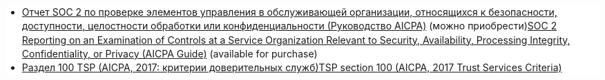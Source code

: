 - <span data-ttu-id="11de4-171">[Отчет SOC 2 по проверке элементов управления в обслуживающей организации, относящихся к безопасности, доступности, целостности обработки или конфиденциальности (Руководство AICPA)](https://future.aicpa.org/cpe-learning/publication/soc-2-reporting-on-an-examination-of-controls-at-a-service-organization-relevant-to-security-availability-processing-integrity-confidentiality-or-privacy-OPL) (можно приобрести)</span><span class="sxs-lookup"><span data-stu-id="11de4-171">[SOC 2 Reporting on an Examination of Controls at a Service Organization Relevant to Security, Availability, Processing Integrity, Confidentiality, or Privacy (AICPA Guide)](https://future.aicpa.org/cpe-learning/publication/soc-2-reporting-on-an-examination-of-controls-at-a-service-organization-relevant-to-security-availability-processing-integrity-confidentiality-or-privacy-OPL) (available for purchase)</span></span>
- [<span data-ttu-id="11de4-172">Раздел 100 TSP (AICPA, 2017: критерии доверительных служб)</span><span class="sxs-lookup"><span data-stu-id="11de4-172">TSP section 100 (AICPA, 2017 Trust Services Criteria)</span></span>](https://www.aicpa.org/content/dam/aicpa/interestareas/frc/assuranceadvisoryservices/downloadabledocuments/trust-services-criteria.pdf)

